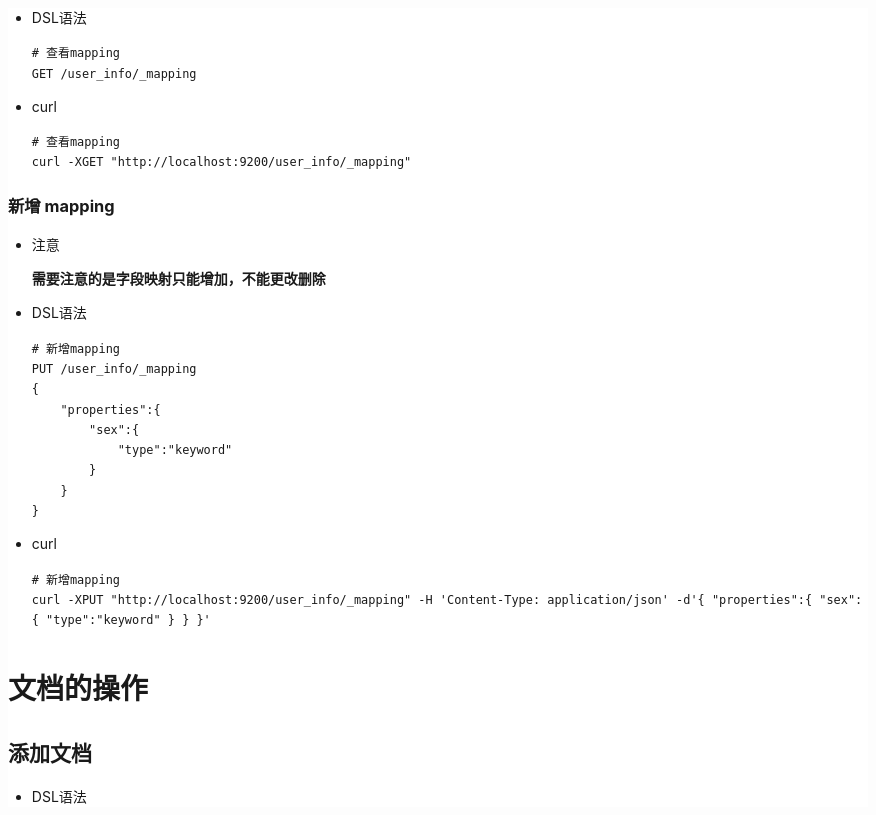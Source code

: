 - DSL语法
  
    ```http 
    # 查看mapping
    GET /user_info/_mapping
    ```

- curl
  
    ```shell
    # 查看mapping
    curl -XGET "http://localhost:9200/user_info/_mapping"
    ```

### 新增 mapping 

- 注意
  
  **需要注意的是字段映射只能增加，不能更改删除**

- DSL语法
  
    ```http
    # 新增mapping 
    PUT /user_info/_mapping
    {
        "properties":{
            "sex":{
                "type":"keyword"
            }
        }
    }
    ```

- curl
  
    ```shell
    # 新增mapping 
    curl -XPUT "http://localhost:9200/user_info/_mapping" -H 'Content-Type: application/json' -d'{ "properties":{ "sex":{ "type":"keyword" } } }'
    ```

# 文档的操作

##  添加文档
- DSL语法
